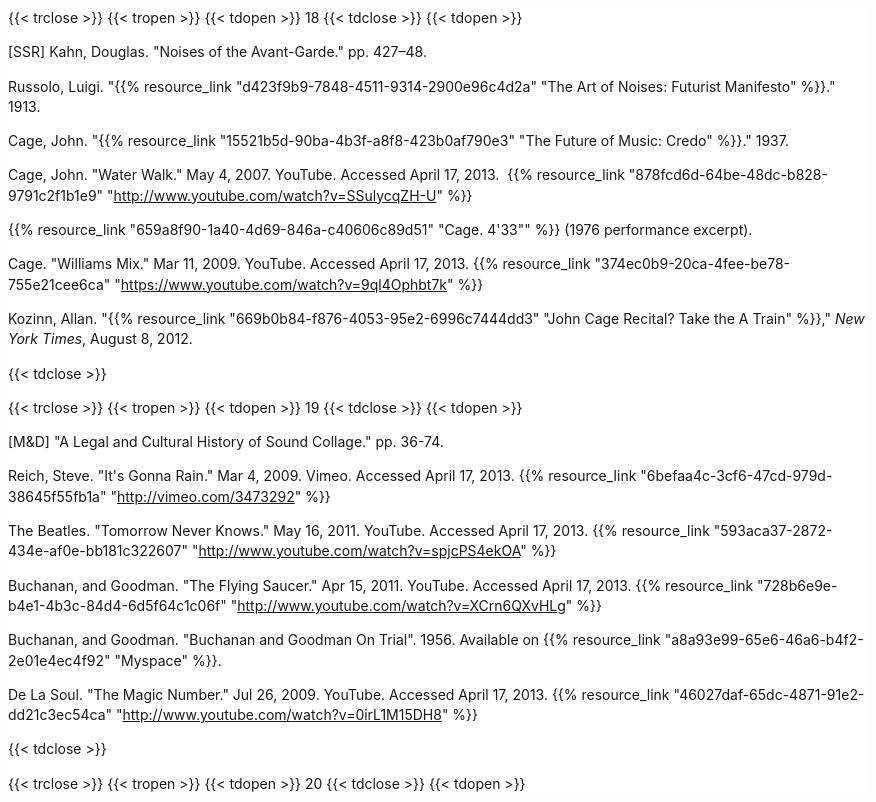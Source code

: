 {{< trclose >}}
{{< tropen >}}
{{< tdopen >}}
18
{{< tdclose >}}
{{< tdopen >}}


\[SSR\] Kahn, Douglas. "Noises of the Avant-Garde." pp. 427–48.

Russolo, Luigi. "{{% resource_link "d423f9b9-7848-4511-9314-2900e96c4d2a" "The Art of Noises: Futurist Manifesto" %}}." 1913.

Cage, John. "{{% resource_link "15521b5d-90ba-4b3f-a8f8-423b0af790e3" "The Future of Music: Credo" %}}." 1937.

Cage, John. "Water Walk." May 4, 2007. YouTube. Accessed April 17, 2013.  {{% resource_link "878fcd6d-64be-48dc-b828-9791c2f1b1e9" "http://www.youtube.com/watch?v=SSulycqZH-U" %}}

{{% resource_link "659a8f90-1a40-4d69-846a-c40606c89d51" "Cage. 4'33\"" %}} (1976 performance excerpt).

Cage. "Williams Mix." Mar 11, 2009. YouTube. Accessed April 17, 2013. {{% resource_link "374ec0b9-20ca-4fee-be78-755e21cee6ca" "https://www.youtube.com/watch?v=9ql4Ophbt7k" %}}

Kozinn, Allan. "{{% resource_link "669b0b84-f876-4053-95e2-6996c7444dd3" "John Cage Recital? Take the A Train" %}}," _New York Times_, August 8, 2012.


{{< tdclose >}}

{{< trclose >}}
{{< tropen >}}
{{< tdopen >}}
19
{{< tdclose >}}
{{< tdopen >}}


\[M&D\] "A Legal and Cultural History of Sound Collage." pp. 36-74.

Reich, Steve. "It's Gonna Rain." Mar 4, 2009. Vimeo. Accessed April 17, 2013. {{% resource_link "6befaa4c-3cf6-47cd-979d-38645f55fb1a" "http://vimeo.com/3473292" %}}

The Beatles. "Tomorrow Never Knows." May 16, 2011. YouTube. Accessed April 17, 2013. {{% resource_link "593aca37-2872-434e-af0e-bb181c322607" "http://www.youtube.com/watch?v=spjcPS4ekOA" %}}

Buchanan, and Goodman. "The Flying Saucer." Apr 15, 2011. YouTube. Accessed April 17, 2013. {{% resource_link "728b6e9e-b4e1-4b3c-84d4-6d5f64c1c06f" "http://www.youtube.com/watch?v=XCrn6QXvHLg" %}}

Buchanan, and Goodman. "Buchanan and Goodman On Trial". 1956. Available on {{% resource_link "a8a93e99-65e6-46a6-b4f2-2e01e4ec4f92" "Myspace" %}}.

De La Soul. "The Magic Number." Jul 26, 2009. YouTube. Accessed April 17, 2013. {{% resource_link "46027daf-65dc-4871-91e2-dd21c3ec54ca" "http://www.youtube.com/watch?v=0irL1M15DH8" %}}


{{< tdclose >}}

{{< trclose >}}
{{< tropen >}}
{{< tdopen >}}
20
{{< tdclose >}}
{{< tdopen >}}
